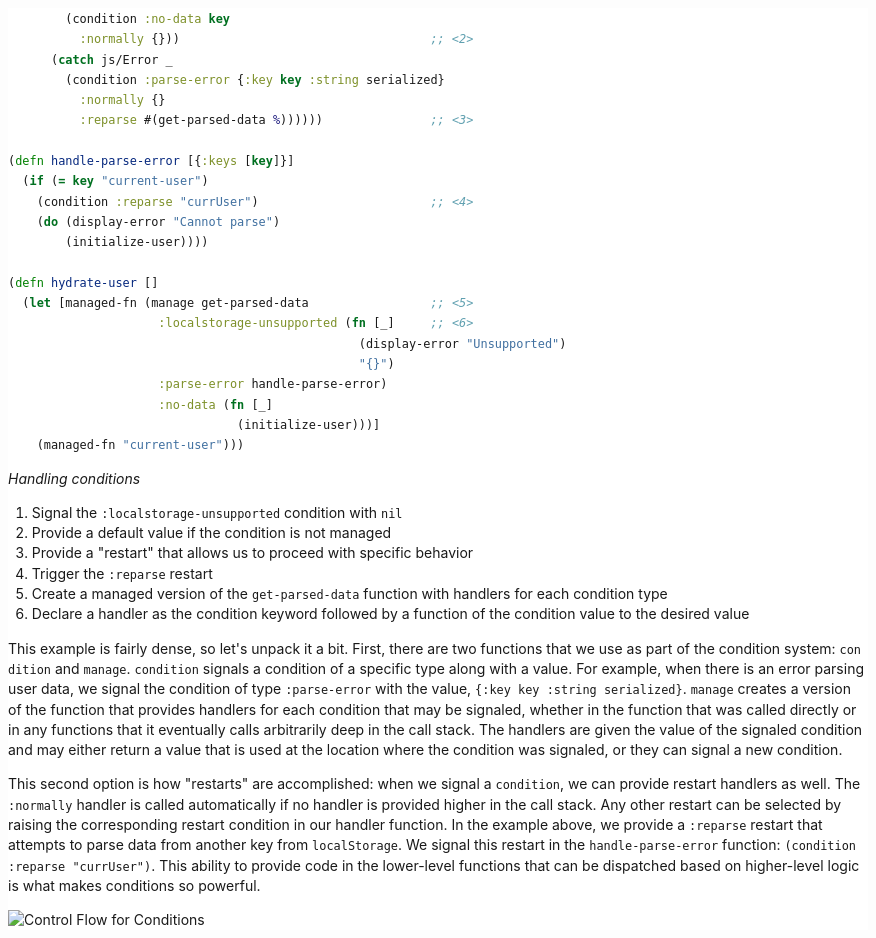 ```clojure
        (condition :no-data key
          :normally {}))                                   ;; <2>
      (catch js/Error _
        (condition :parse-error {:key key :string serialized}
          :normally {}
          :reparse #(get-parsed-data %))))))               ;; <3>

(defn handle-parse-error [{:keys [key]}]
  (if (= key "current-user")
    (condition :reparse "currUser")                        ;; <4>
    (do (display-error "Cannot parse")
        (initialize-user))))

(defn hydrate-user []
  (let [managed-fn (manage get-parsed-data                 ;; <5>
                     :localstorage-unsupported (fn [_]     ;; <6>
                                                 (display-error "Unsupported")
                                                 "{}")
                     :parse-error handle-parse-error)
                     :no-data (fn [_]
                                (initialize-user)))]
    (managed-fn "current-user")))
```

_Handling conditions_

1. Signal the `:localstorage-unsupported` condition with `nil`
2. Provide a default value if the condition is not managed
3. Provide a "restart" that allows us to proceed with specific behavior
4. Trigger the `:reparse` restart
5. Create a managed version of the `get-parsed-data` function with handlers for each condition type
6. Declare a handler as the condition keyword followed by a function of the condition value to the desired value

This example is fairly dense, so let's unpack it a bit. First, there are two functions that we use as part of the condition system: `condition` and `manage`. `condition` signals a condition of a specific type along with a value. For example, when there is an error parsing user data, we signal the condition of type `:parse-error` with the value, `{:key key :string serialized}`. `manage` creates a version of the function that provides handlers for each condition that may be signaled, whether in the function that was called directly or in any functions that it eventually calls arbitrarily deep in the call stack. The handlers are given the value of the signaled condition and may either return a value that is used at the location where the condition was signaled, or they can signal a new condition.

This second option is how "restarts" are accomplished: when we signal a `condition`, we can provide restart handlers as well. The `:normally` handler is called automatically if no handler is provided higher in the call stack. Any other restart can be selected by raising the corresponding restart condition in our handler function. In the example above, we provide a `:reparse` restart that attempts to parse data from another key from `localStorage`. We signal this restart in the `handle-parse-error` function: `(condition :reparse "currUser")`. This ability to provide code in the lower-level functions that can be dispatched based on higher-level logic is what makes conditions so powerful.

![Control Flow for Conditions](/img/lesson24/control-flow-conditions.png)


[^1]: Yes, this is just the Error monad.
[^2]: As much as anything can be said to have been _popularized_ by Common Lisp